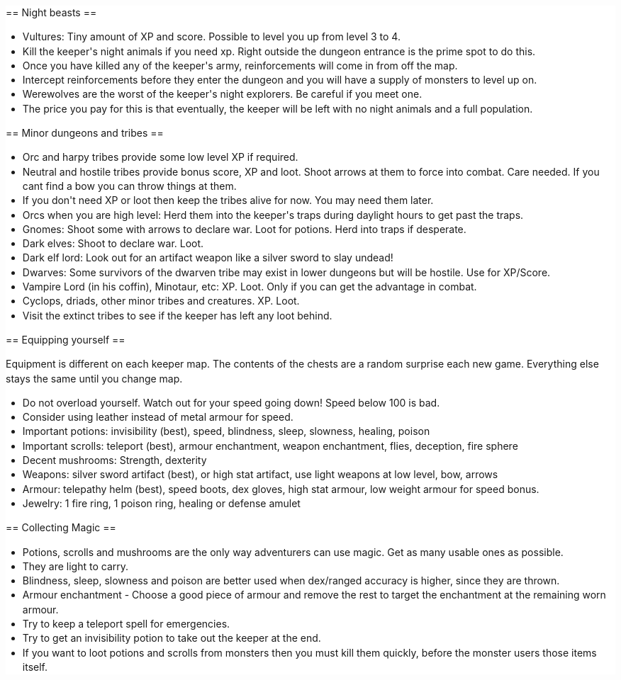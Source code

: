 == Night beasts ==

* Vultures: Tiny amount of XP and score. Possible to level you up from level 3 to 4.
* Kill the keeper's night animals if you need xp. Right outside the dungeon entrance is the prime spot to do this.
* Once you have killed any of the keeper's army, reinforcements will come in from off the map.
* Intercept reinforcements before they enter the dungeon and you will have a supply of monsters to level up on.
* Werewolves are the worst of the keeper's night explorers. Be careful if you meet one.
* The price you pay for this is that eventually, the keeper will be left with no night animals and a full population.


== Minor dungeons and tribes ==

* Orc and harpy tribes provide some low level XP if required.
* Neutral and hostile tribes provide bonus score, XP and loot. Shoot arrows at them to force into combat. Care needed. If you cant find a bow you can throw things at them.
* If you don't need XP or loot then keep the tribes alive for now. You may need them later.
* Orcs when you are high level: Herd them into the keeper's traps during daylight hours to get past the traps.
* Gnomes: Shoot some with arrows to declare war. Loot for potions. Herd into traps if desperate.
* Dark elves: Shoot to declare war. Loot.
* Dark elf lord: Look out for an artifact weapon like a silver sword to slay undead!
* Dwarves: Some survivors of the dwarven tribe may exist in lower dungeons but will be hostile. Use for XP/Score.
* Vampire Lord (in his coffin), Minotaur, etc: XP. Loot. Only if you can get the advantage in combat.
* Cyclops, driads, other minor tribes and creatures. XP. Loot.
* Visit the extinct tribes to see if the keeper has left any loot behind.


== Equipping yourself ==

Equipment is different on each keeper map. The contents of the chests are a random surprise each new game. Everything else stays the same until you change map.

* Do not overload yourself. Watch out for your speed going down! Speed below 100 is bad.
* Consider using leather instead of metal armour for speed.
* Important potions: invisibility (best), speed, blindness, sleep, slowness, healing, poison
* Important scrolls: teleport (best), armour enchantment, weapon enchantment, flies, deception, fire sphere
* Decent mushrooms: Strength, dexterity
* Weapons: silver sword artifact (best), or high stat artifact, use light weapons at low level, bow, arrows
* Armour: telepathy helm (best), speed boots, dex gloves, high stat armour, low weight armour for speed bonus.
* Jewelry: 1 fire ring, 1 poison ring, healing or defense amulet


== Collecting Magic ==

* Potions, scrolls and mushrooms are the only way adventurers can use magic. Get as many usable ones as possible.
* They are light to carry.
* Blindness, sleep, slowness and poison are better used when dex/ranged accuracy is higher, since they are thrown.
* Armour enchantment - Choose a good piece of armour and remove the rest to target the enchantment at the remaining worn armour.
* Try to keep a teleport spell for emergencies.
* Try to get an invisibility potion to take out the keeper at the end.
* If you want to loot potions and scrolls from monsters then you must kill them quickly, before the monster users those items itself.
